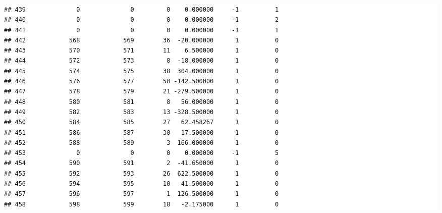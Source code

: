     ## 439              0              0         0    0.000000     -1          1
    ## 440              0              0         0    0.000000     -1          2
    ## 441              0              0         0    0.000000     -1          1
    ## 442            568            569        36  -20.000000      1          0
    ## 443            570            571        11    6.500000      1          0
    ## 444            572            573         8  -18.000000      1          0
    ## 445            574            575        38  304.000000      1          0
    ## 446            576            577        50 -142.500000      1          0
    ## 447            578            579        21 -279.500000      1          0
    ## 448            580            581         8   56.000000      1          0
    ## 449            582            583        13 -328.500000      1          0
    ## 450            584            585        27   62.458267      1          0
    ## 451            586            587        30   17.500000      1          0
    ## 452            588            589         3  166.000000      1          0
    ## 453              0              0         0    0.000000     -1          5
    ## 454            590            591         2  -41.650000      1          0
    ## 455            592            593        26  622.500000      1          0
    ## 456            594            595        10   41.500000      1          0
    ## 457            596            597         1  126.500000      1          0
    ## 458            598            599        18   -2.175000      1          0